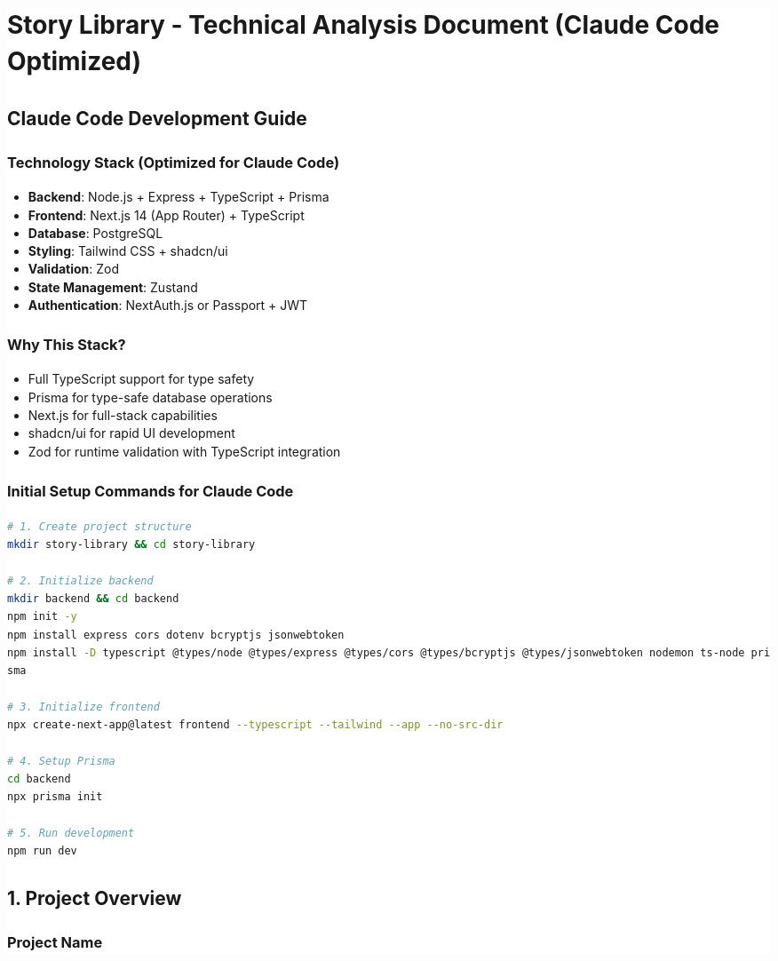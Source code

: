 # Story Library - Technical Analysis Document (Claude Code Optimized)

## Claude Code Development Guide

### Technology Stack (Optimized for Claude Code)

- **Backend**: Node.js + Express + TypeScript + Prisma
- **Frontend**: Next.js 14 (App Router) + TypeScript
- **Database**: PostgreSQL
- **Styling**: Tailwind CSS + shadcn/ui
- **Validation**: Zod
- **State Management**: Zustand
- **Authentication**: NextAuth.js or Passport + JWT

### Why This Stack?

- Full TypeScript support for type safety
- Prisma for type-safe database operations
- Next.js for full-stack capabilities
- shadcn/ui for rapid UI development
- Zod for runtime validation with TypeScript integration

### Initial Setup Commands for Claude Code

```bash
# 1. Create project structure
mkdir story-library && cd story-library

# 2. Initialize backend
mkdir backend && cd backend
npm init -y
npm install express cors dotenv bcryptjs jsonwebtoken
npm install -D typescript @types/node @types/express @types/cors @types/bcryptjs @types/jsonwebtoken nodemon ts-node prisma

# 3. Initialize frontend
npx create-next-app@latest frontend --typescript --tailwind --app --no-src-dir

# 4. Setup Prisma
cd backend
npx prisma init

# 5. Run development
npm run dev
```

## 1. Project Overview

### Project Name
